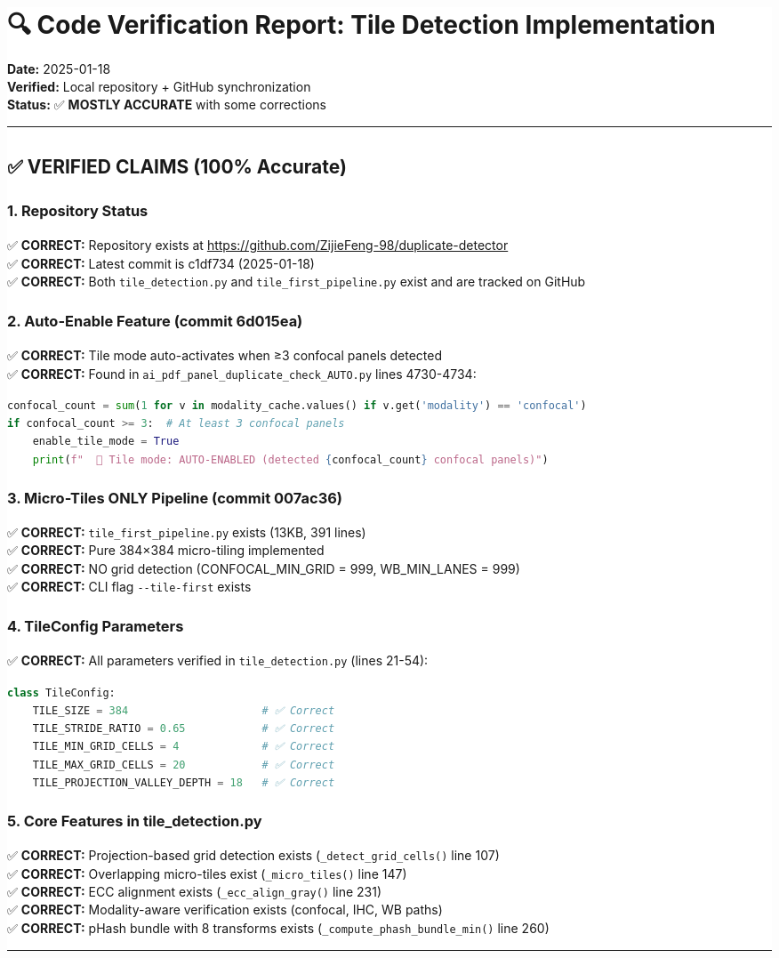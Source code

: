 # 🔍 Code Verification Report: Tile Detection Implementation

**Date:** 2025-01-18  
**Verified:** Local repository + GitHub synchronization  
**Status:** ✅ **MOSTLY ACCURATE** with some corrections

---

## ✅ **VERIFIED CLAIMS (100% Accurate)**

### **1. Repository Status**
✅ **CORRECT:** Repository exists at https://github.com/ZijieFeng-98/duplicate-detector  
✅ **CORRECT:** Latest commit is c1df734 (2025-01-18)  
✅ **CORRECT:** Both `tile_detection.py` and `tile_first_pipeline.py` exist and are tracked on GitHub  

### **2. Auto-Enable Feature (commit 6d015ea)**
✅ **CORRECT:** Tile mode auto-activates when ≥3 confocal panels detected  
✅ **CORRECT:** Found in `ai_pdf_panel_duplicate_check_AUTO.py` lines 4730-4734:
```python
confocal_count = sum(1 for v in modality_cache.values() if v.get('modality') == 'confocal')
if confocal_count >= 3:  # At least 3 confocal panels
    enable_tile_mode = True
    print(f"  🔬 Tile mode: AUTO-ENABLED (detected {confocal_count} confocal panels)")
```

### **3. Micro-Tiles ONLY Pipeline (commit 007ac36)**
✅ **CORRECT:** `tile_first_pipeline.py` exists (13KB, 391 lines)  
✅ **CORRECT:** Pure 384×384 micro-tiling implemented  
✅ **CORRECT:** NO grid detection (CONFOCAL_MIN_GRID = 999, WB_MIN_LANES = 999)  
✅ **CORRECT:** CLI flag `--tile-first` exists  

### **4. TileConfig Parameters**
✅ **CORRECT:** All parameters verified in `tile_detection.py` (lines 21-54):
```python
class TileConfig:
    TILE_SIZE = 384                     # ✅ Correct
    TILE_STRIDE_RATIO = 0.65            # ✅ Correct
    TILE_MIN_GRID_CELLS = 4             # ✅ Correct
    TILE_MAX_GRID_CELLS = 20            # ✅ Correct
    TILE_PROJECTION_VALLEY_DEPTH = 18   # ✅ Correct
```

### **5. Core Features in tile_detection.py**
✅ **CORRECT:** Projection-based grid detection exists (`_detect_grid_cells()` line 107)  
✅ **CORRECT:** Overlapping micro-tiles exist (`_micro_tiles()` line 147)  
✅ **CORRECT:** ECC alignment exists (`_ecc_align_gray()` line 231)  
✅ **CORRECT:** Modality-aware verification exists (confocal, IHC, WB paths)  
✅ **CORRECT:** pHash bundle with 8 transforms exists (`_compute_phash_bundle_min()` line 260)  

---